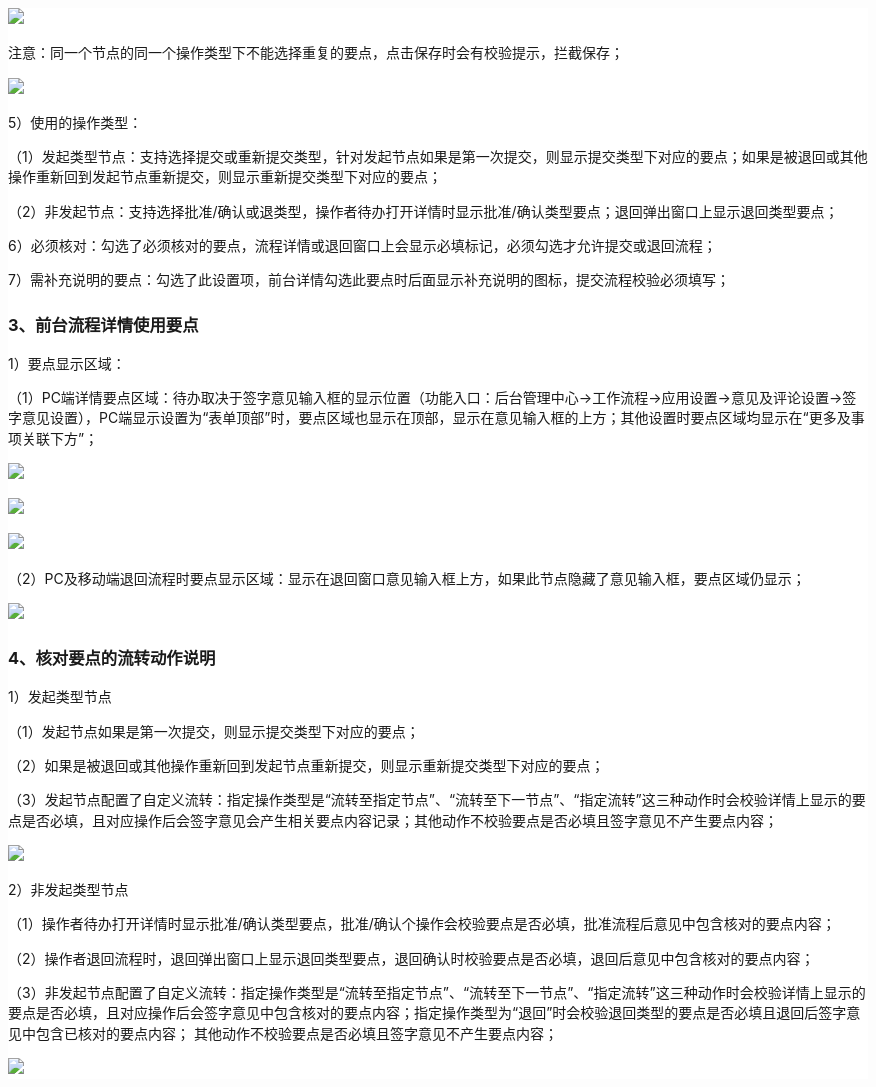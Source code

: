 ![](https://myhelpdoc.oss-cn-heyuan.aliyuncs.com/mdimages/32a03ea54ec272084fc5eafed9656327.jpg)

注意：同一个节点的同一个操作类型下不能选择重复的要点，点击保存时会有校验提示，拦截保存；

![](https://myhelpdoc.oss-cn-heyuan.aliyuncs.com/mdimages/7157ac4b06ab38aabcb2544950edd036.jpg)

5）使用的操作类型：

（1）发起类型节点：支持选择提交或重新提交类型，针对发起节点如果是第一次提交，则显示提交类型下对应的要点；如果是被退回或其他操作重新回到发起节点重新提交，则显示重新提交类型下对应的要点；

（2）非发起节点：支持选择批准/确认或退类型，操作者待办打开详情时显示批准/确认类型要点；退回弹出窗口上显示退回类型要点；

6）必须核对：勾选了必须核对的要点，流程详情或退回窗口上会显示必填标记，必须勾选才允许提交或退回流程；

7）需补充说明的要点：勾选了此设置项，前台详情勾选此要点时后面显示补充说明的图标，提交流程校验必须填写；

###

### 3、**前台流程详情使用要点**

1）要点显示区域：

（1）PC端详情要点区域：待办取决于签字意见输入框的显示位置（功能入口：后台管理中心->工作流程->应用设置->意见及评论设置->签字意见设置），PC端显示设置为“表单顶部”时，要点区域也显示在顶部，显示在意见输入框的上方；其他设置时要点区域均显示在“更多及事项关联下方”；

![](https://myhelpdoc.oss-cn-heyuan.aliyuncs.com/mdimages/e460d6a62bbbd4c7dbcebbedf5012752.jpg)

![](https://myhelpdoc.oss-cn-heyuan.aliyuncs.com/mdimages/6905d269cd78ea8cd59f72e7138da3b2.jpg)

**![](https://myhelpdoc.oss-cn-heyuan.aliyuncs.com/mdimages/d81e10ac78557fe61cfc34bdac46593c.jpg)**

（2）PC及移动端退回流程时要点显示区域：显示在退回窗口意见输入框上方，如果此节点隐藏了意见输入框，要点区域仍显示；

![](https://myhelpdoc.oss-cn-heyuan.aliyuncs.com/mdimages/f7bf208853f9a3c7043aa0534f37048e.jpg)

### 4、**核对要点的流转动作说明**

1）发起类型节点

（1）发起节点如果是第一次提交，则显示提交类型下对应的要点；

（2）如果是被退回或其他操作重新回到发起节点重新提交，则显示重新提交类型下对应的要点；

（3）发起节点配置了自定义流转：指定操作类型是“流转至指定节点”、“流转至下一节点”、“指定流转”这三种动作时会校验详情上显示的要点是否必填，且对应操作后会签字意见会产生相关要点内容记录；其他动作不校验要点是否必填且签字意见不产生要点内容；

![](https://myhelpdoc.oss-cn-heyuan.aliyuncs.com/mdimages/9852e9ae65386c17a96261e84a1991bb.jpg)

2）非发起类型节点

（1）操作者待办打开详情时显示批准/确认类型要点，批准/确认个操作会校验要点是否必填，批准流程后意见中包含核对的要点内容；

（2）操作者退回流程时，退回弹出窗口上显示退回类型要点，退回确认时校验要点是否必填，退回后意见中包含核对的要点内容；

（3）非发起节点配置了自定义流转：指定操作类型是“流转至指定节点”、“流转至下一节点”、“指定流转”这三种动作时会校验详情上显示的要点是否必填，且对应操作后会签字意见中包含核对的要点内容；指定操作类型为“退回”时会校验退回类型的要点是否必填且退回后签字意见中包含已核对的要点内容； 其他动作不校验要点是否必填且签字意见不产生要点内容；

![](https://myhelpdoc.oss-cn-heyuan.aliyuncs.com/mdimages/469ed73d7de012be5b252257a28c0475.jpg)

